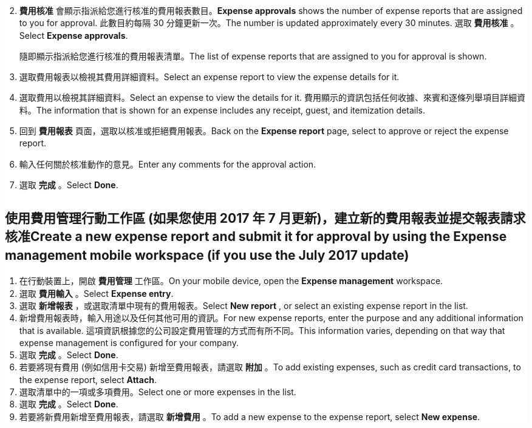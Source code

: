 2. <span data-ttu-id="6a32c-204">**費用核准** 會顯示指派給您進行核准的費用報表數目。</span><span class="sxs-lookup"><span data-stu-id="6a32c-204">**Expense approvals** shows the number of expense reports that are assigned to you for approval.</span></span> <span data-ttu-id="6a32c-205">此數目約每隔 30 分鐘更新一次。</span><span class="sxs-lookup"><span data-stu-id="6a32c-205">The number is updated approximately every 30 minutes.</span></span> <span data-ttu-id="6a32c-206">選取 **費用核准** 。</span><span class="sxs-lookup"><span data-stu-id="6a32c-206">Select **Expense approvals**.</span></span>

    <span data-ttu-id="6a32c-207">隨即顯示指派給您進行核准的費用報表清單。</span><span class="sxs-lookup"><span data-stu-id="6a32c-207">The list of expense reports that are assigned to you for approval is shown.</span></span>
    
3. <span data-ttu-id="6a32c-208">選取費用報表以檢視其費用詳細資料。</span><span class="sxs-lookup"><span data-stu-id="6a32c-208">Select an expense report to view the expense details for it.</span></span>
4. <span data-ttu-id="6a32c-209">選取費用以檢視其詳細資料。</span><span class="sxs-lookup"><span data-stu-id="6a32c-209">Select an expense to view the details for it.</span></span> <span data-ttu-id="6a32c-210">費用顯示的資訊包括任何收據、來賓和逐條列舉項目詳細資料。</span><span class="sxs-lookup"><span data-stu-id="6a32c-210">The information that is shown for an expense includes any receipt, guest, and itemization details.</span></span>
5. <span data-ttu-id="6a32c-211">回到 **費用報表** 頁面，選取以核准或拒絕費用報表。</span><span class="sxs-lookup"><span data-stu-id="6a32c-211">Back on the **Expense report** page, select to approve or reject the expense report.</span></span>
6. <span data-ttu-id="6a32c-212">輸入任何關於核准動作的意見。</span><span class="sxs-lookup"><span data-stu-id="6a32c-212">Enter any comments for the approval action.</span></span>
7. <span data-ttu-id="6a32c-213">選取 **完成** 。</span><span class="sxs-lookup"><span data-stu-id="6a32c-213">Select **Done**.</span></span>

## <a name="create-a-new-expense-report-and-submit-it-for-approval-by-using-the-expense-management-mobile-workspace-if-you-use-the-july-2017-update"></a><span data-ttu-id="6a32c-214">使用費用管理行動工作區 (如果您使用 2017 年 7 月更新)，建立新的費用報表並提交報表請求核准</span><span class="sxs-lookup"><span data-stu-id="6a32c-214">Create a new expense report and submit it for approval by using the Expense management mobile workspace (if you use the July 2017 update)</span></span>
1. <span data-ttu-id="6a32c-215">在行動裝置上，開啟 **費用管理** 工作區。</span><span class="sxs-lookup"><span data-stu-id="6a32c-215">On your mobile device, open the **Expense management** workspace.</span></span>
2. <span data-ttu-id="6a32c-216">選取 **費用輸入** 。</span><span class="sxs-lookup"><span data-stu-id="6a32c-216">Select **Expense entry**.</span></span>
3. <span data-ttu-id="6a32c-217">選取 **新增報表** ，或選取清單中現有的費用報表。</span><span class="sxs-lookup"><span data-stu-id="6a32c-217">Select **New report** , or select an existing expense report in the list.</span></span>
4. <span data-ttu-id="6a32c-218">新增費用報表時，輸入用途以及任何其他可用的資訊。</span><span class="sxs-lookup"><span data-stu-id="6a32c-218">For new expense reports, enter the purpose and any additional information that is available.</span></span> <span data-ttu-id="6a32c-219">這項資訊根據您的公司設定費用管理的方式而有所不同。</span><span class="sxs-lookup"><span data-stu-id="6a32c-219">This information varies, depending on that way that expense management is configured for your company.</span></span>
5. <span data-ttu-id="6a32c-220">選取 **完成** 。</span><span class="sxs-lookup"><span data-stu-id="6a32c-220">Select **Done**.</span></span>
6. <span data-ttu-id="6a32c-221">若要將現有費用 (例如信用卡交易) 新增至費用報表，請選取 **附加** 。</span><span class="sxs-lookup"><span data-stu-id="6a32c-221">To add existing expenses, such as credit card transactions, to the expense report, select **Attach**.</span></span>
7. <span data-ttu-id="6a32c-222">選取清單中的一項或多項費用。</span><span class="sxs-lookup"><span data-stu-id="6a32c-222">Select one or more expenses in the list.</span></span>
8. <span data-ttu-id="6a32c-223">選取 **完成** 。</span><span class="sxs-lookup"><span data-stu-id="6a32c-223">Select **Done**.</span></span>
9. <span data-ttu-id="6a32c-224">若要將新費用新增至費用報表，請選取 **新增費用** 。</span><span class="sxs-lookup"><span data-stu-id="6a32c-224">To add a new expense to the expense report, select **New expense**.</span></span>